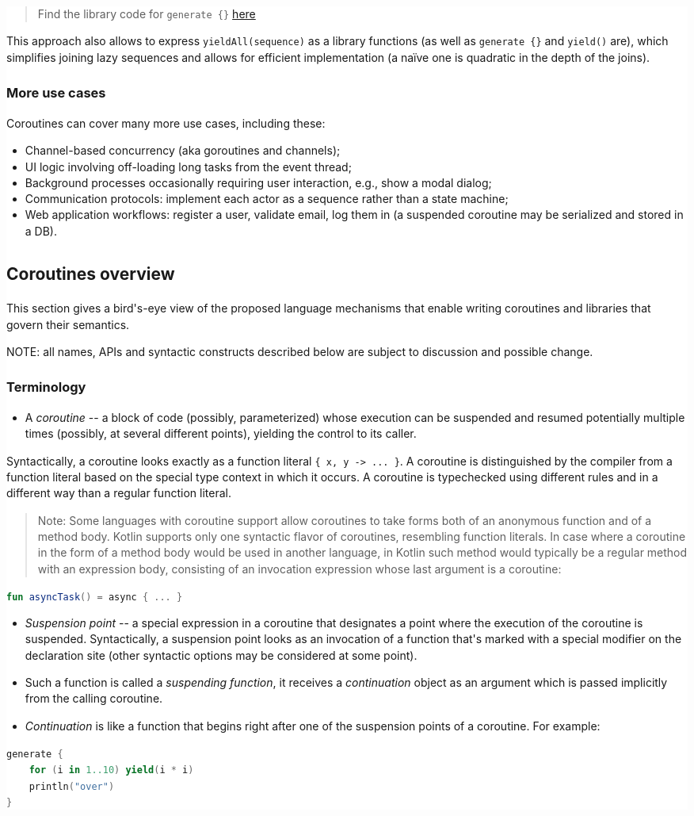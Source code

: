 
> Find the library code for `generate {}` [here](#a-builder-and-controller-for-yield)  

This approach also allows to express `yieldAll(sequence)` as a library functions (as well as `generate {}` and `yield()` are), which simplifies joining lazy sequences and allows for efficient implementation (a naïve one is quadratic in the depth of the joins).  

### More use cases
 
Coroutines can cover many more use cases, including these:  
 
* Channel-based concurrency (aka goroutines and channels);
* UI logic involving off-loading long tasks from the event thread;
* Background processes occasionally requiring user interaction, e.g., show a modal dialog;
* Communication protocols: implement each actor as a sequence rather than a state machine;
* Web application workflows: register a user, validate email, log them in (a suspended coroutine may be serialized and stored in a DB).

## Coroutines overview

This section gives a bird's-eye view of the proposed language mechanisms that enable writing coroutines and libraries that govern their semantics.  

NOTE: all names, APIs and syntactic constructs described below are subject to discussion and possible change.

### Terminology

* A _coroutine_ -- a block of code (possibly, parameterized) whose execution can be suspended and resumed potentially multiple times (possibly, at several different points), yielding the control to its caller.

Syntactically, a coroutine looks exactly as a function literal `{ x, y -> ... }`. A coroutine is distinguished by the compiler from a function literal based on the special type context in which it occurs. A coroutine is typechecked using different rules and in a different way than a regular function literal.
 
> Note: Some languages with coroutine support allow coroutines to take forms both of an anonymous function and of a method body. Kotlin supports only one syntactic flavor of coroutines, resembling function literals. In case where a coroutine in the form of a method body would be used in another language, in Kotlin such method would typically be a regular method with an expression body, consisting of an invocation expression whose last argument is a coroutine: 
 ``` kotlin
 fun asyncTask() = async { ... }
 ```

* _Suspension point_ -- a special expression in a coroutine that designates a point where the execution of the coroutine is suspended. Syntactically, a suspension point looks as an invocation of a function that's marked with a special modifier on the declaration site (other syntactic options may be considered at some point). 

* Such a function is called a _suspending function_, it receives a _continuation_ object as an argument which is passed implicitly from the calling coroutine.

* _Continuation_ is like a function that begins right after one of the suspension points of a coroutine. For example:
``` kotlin
generate {
    for (i in 1..10) yield(i * i)
    println("over")
}  
```  
